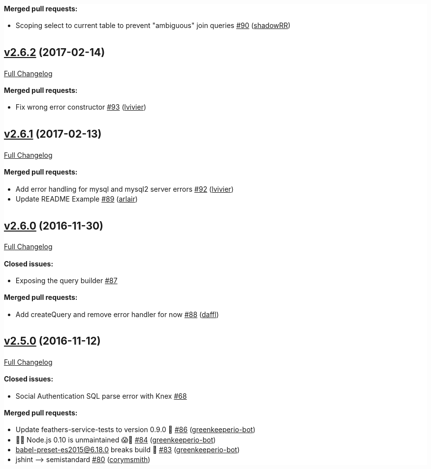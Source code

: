 **Merged pull requests:**

- Scoping select to current table to prevent "ambiguous" join queries [\#90](https://github.com/feathersjs-ecosystem/feathers-knex/pull/90) ([shadowRR](https://github.com/shadowRR))

## [v2.6.2](https://github.com/feathersjs-ecosystem/feathers-knex/tree/v2.6.2) (2017-02-14)
[Full Changelog](https://github.com/feathersjs-ecosystem/feathers-knex/compare/v2.6.1...v2.6.2)

**Merged pull requests:**

- Fix wrong error constructor [\#93](https://github.com/feathersjs-ecosystem/feathers-knex/pull/93) ([lvivier](https://github.com/lvivier))

## [v2.6.1](https://github.com/feathersjs-ecosystem/feathers-knex/tree/v2.6.1) (2017-02-13)
[Full Changelog](https://github.com/feathersjs-ecosystem/feathers-knex/compare/v2.6.0...v2.6.1)

**Merged pull requests:**

- Add error handling for mysql and mysql2 server errors [\#92](https://github.com/feathersjs-ecosystem/feathers-knex/pull/92) ([lvivier](https://github.com/lvivier))
- Update README Example [\#89](https://github.com/feathersjs-ecosystem/feathers-knex/pull/89) ([arlair](https://github.com/arlair))

## [v2.6.0](https://github.com/feathersjs-ecosystem/feathers-knex/tree/v2.6.0) (2016-11-30)
[Full Changelog](https://github.com/feathersjs-ecosystem/feathers-knex/compare/v2.5.0...v2.6.0)

**Closed issues:**

- Exposing the query builder [\#87](https://github.com/feathersjs-ecosystem/feathers-knex/issues/87)

**Merged pull requests:**

- Add createQuery and remove error handler for now [\#88](https://github.com/feathersjs-ecosystem/feathers-knex/pull/88) ([daffl](https://github.com/daffl))

## [v2.5.0](https://github.com/feathersjs-ecosystem/feathers-knex/tree/v2.5.0) (2016-11-12)
[Full Changelog](https://github.com/feathersjs-ecosystem/feathers-knex/compare/v2.4.0...v2.5.0)

**Closed issues:**

- Social Authentication SQL parse error with Knex [\#68](https://github.com/feathersjs-ecosystem/feathers-knex/issues/68)

**Merged pull requests:**

- Update feathers-service-tests to version 0.9.0 🚀 [\#86](https://github.com/feathersjs-ecosystem/feathers-knex/pull/86) ([greenkeeperio-bot](https://github.com/greenkeeperio-bot))
- 👻😱 Node.js 0.10 is unmaintained 😱👻 [\#84](https://github.com/feathersjs-ecosystem/feathers-knex/pull/84) ([greenkeeperio-bot](https://github.com/greenkeeperio-bot))
- babel-preset-es2015@6.18.0 breaks build 🚨 [\#83](https://github.com/feathersjs-ecosystem/feathers-knex/pull/83) ([greenkeeperio-bot](https://github.com/greenkeeperio-bot))
- jshint —\> semistandard [\#80](https://github.com/feathersjs-ecosystem/feathers-knex/pull/80) ([corymsmith](https://github.com/corymsmith))
